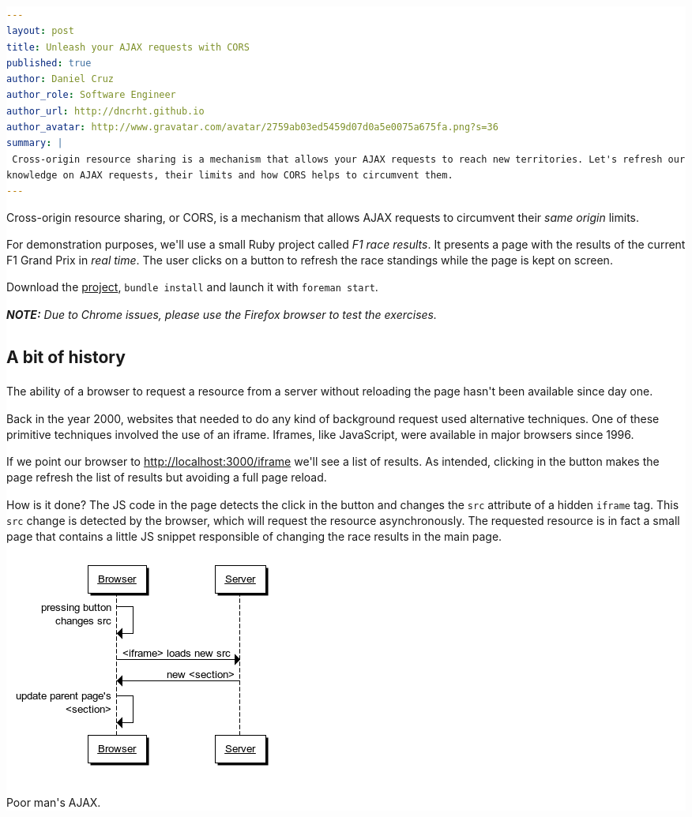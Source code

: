 ```yaml
---
layout: post
title: Unleash your AJAX requests with CORS
published: true
author: Daniel Cruz
author_role: Software Engineer
author_url: http://dncrht.github.io
author_avatar: http://www.gravatar.com/avatar/2759ab03ed5459d07d0a5e0075a675fa.png?s=36
summary: | 
 Cross-origin resource sharing is a mechanism that allows your AJAX requests to reach new territories. Let's refresh our knowledge on AJAX requests, their limits and how CORS helps to circumvent them.
---
```


Cross-origin resource sharing, or CORS, is a mechanism that allows AJAX requests to circumvent
their _same origin_ limits.

For demonstration purposes, we'll use a small Ruby project called _F1 race results_.
It presents a page with the results of the current F1 Grand Prix in _real time_. The user clicks
on a button to refresh the race standings while the page is kept on screen.

Download the [project](/blobs/2014-04-05/f1-race-results.zip), `bundle install` and launch it
with `foreman start`.

_**NOTE:** Due to Chrome issues, please use the Firefox browser to test the exercises._

## A bit of history

The ability of a browser to request a resource from a server without reloading the page hasn't
been available since day one.

Back in the year 2000, websites that needed to do any kind of background request used alternative
techniques. One of these primitive techniques involved the use of an iframe.
Iframes, like JavaScript, were available in major browsers since 1996.

If we point our browser to [http://localhost:3000/iframe](http://localhost:3000/iframe) we'll see a
list of results. As intended, clicking in the button makes the page refresh the list of results but
avoiding a full page reload.

How is it done? The JS code in the page detects the click in the button and changes the `src`
attribute of a hidden `iframe` tag. This `src` change is detected by the browser, which will
request the resource asynchronously. The requested resource is in fact a small page that contains
a little JS snippet responsible of changing the race results in the main page.

<img src="/images/2014-04-05/iframe.png" alt="iframe flow" width="339"/>
&#x20;<p class="caption">Poor man's AJAX.</p>
